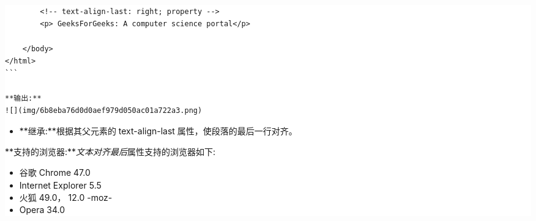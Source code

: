             <!-- text-align-last: right; property -->
            <p> GeeksForGeeks: A computer science portal</p>

        </body>
    </html>                    
    ```

    **输出:**
    ![](img/6b8eba76d0d0aef979d050ac01a722a3.png)

*   **继承:**根据其父元素的 text-align-last 属性，使段落的最后一行对齐。

**支持的浏览器:***文本对齐最后*属性支持的浏览器如下:

*   谷歌 Chrome 47.0
*   Internet Explorer 5.5
*   火狐 49.0， 12.0 -moz-
*   Opera 34.0
